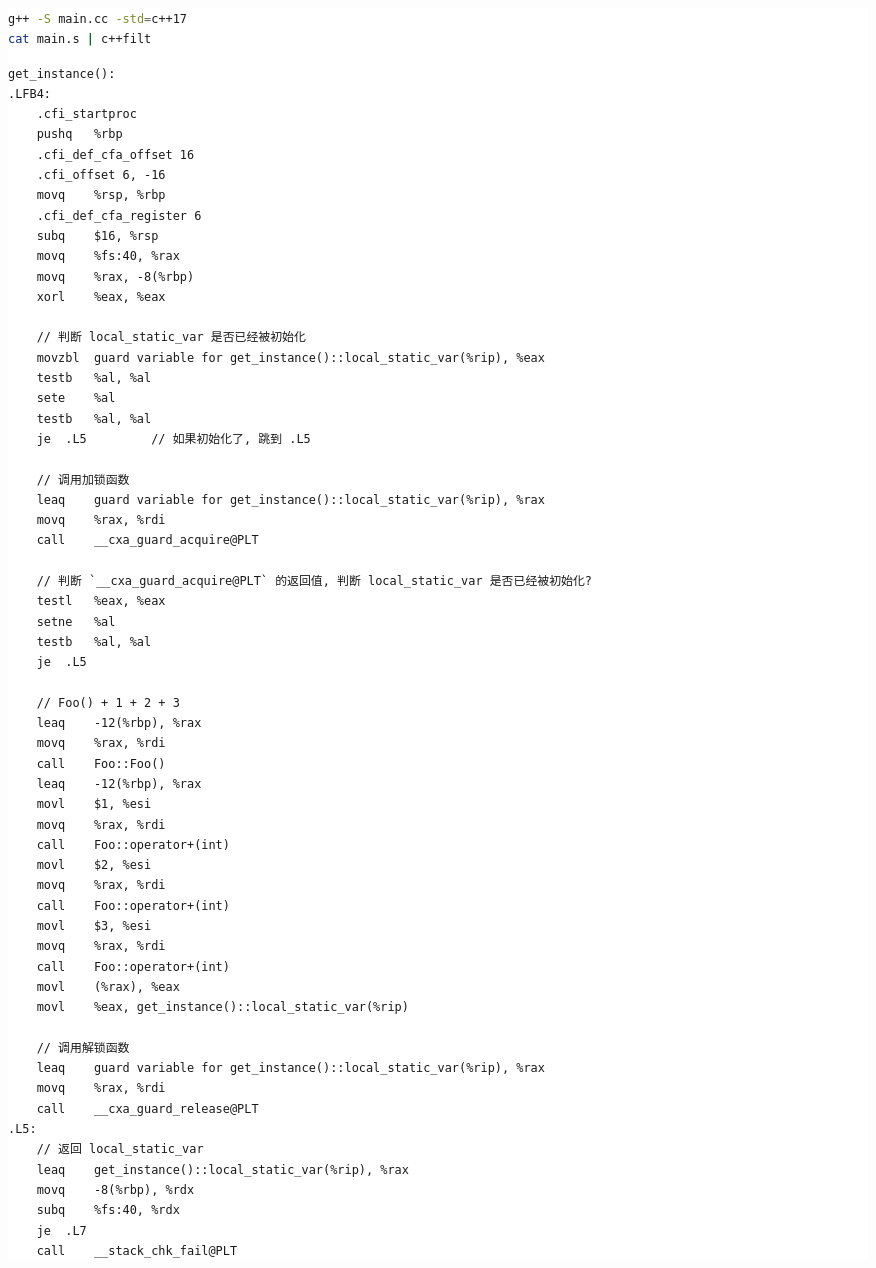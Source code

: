 ```sh
g++ -S main.cc -std=c++17
cat main.s | c++filt
```

```gas
get_instance():
.LFB4:
	.cfi_startproc
	pushq	%rbp
	.cfi_def_cfa_offset 16
	.cfi_offset 6, -16
	movq	%rsp, %rbp
	.cfi_def_cfa_register 6
	subq	$16, %rsp
	movq	%fs:40, %rax
	movq	%rax, -8(%rbp)
	xorl	%eax, %eax

    // 判断 local_static_var 是否已经被初始化
	movzbl	guard variable for get_instance()::local_static_var(%rip), %eax
	testb	%al, %al
	sete	%al
	testb	%al, %al
	je	.L5         // 如果初始化了, 跳到 .L5

    // 调用加锁函数
	leaq	guard variable for get_instance()::local_static_var(%rip), %rax
	movq	%rax, %rdi
	call	__cxa_guard_acquire@PLT

    // 判断 `__cxa_guard_acquire@PLT` 的返回值, 判断 local_static_var 是否已经被初始化?
	testl	%eax, %eax
	setne	%al
	testb	%al, %al
	je	.L5

    // Foo() + 1 + 2 + 3
	leaq	-12(%rbp), %rax
	movq	%rax, %rdi
	call	Foo::Foo()
	leaq	-12(%rbp), %rax
	movl	$1, %esi
	movq	%rax, %rdi
	call	Foo::operator+(int)
	movl	$2, %esi
	movq	%rax, %rdi
	call	Foo::operator+(int)
	movl	$3, %esi
	movq	%rax, %rdi
	call	Foo::operator+(int)
	movl	(%rax), %eax
	movl	%eax, get_instance()::local_static_var(%rip)

    // 调用解锁函数
	leaq	guard variable for get_instance()::local_static_var(%rip), %rax
	movq	%rax, %rdi
	call	__cxa_guard_release@PLT
.L5:
    // 返回 local_static_var
	leaq	get_instance()::local_static_var(%rip), %rax
	movq	-8(%rbp), %rdx
	subq	%fs:40, %rdx
	je	.L7
	call	__stack_chk_fail@PLT
```